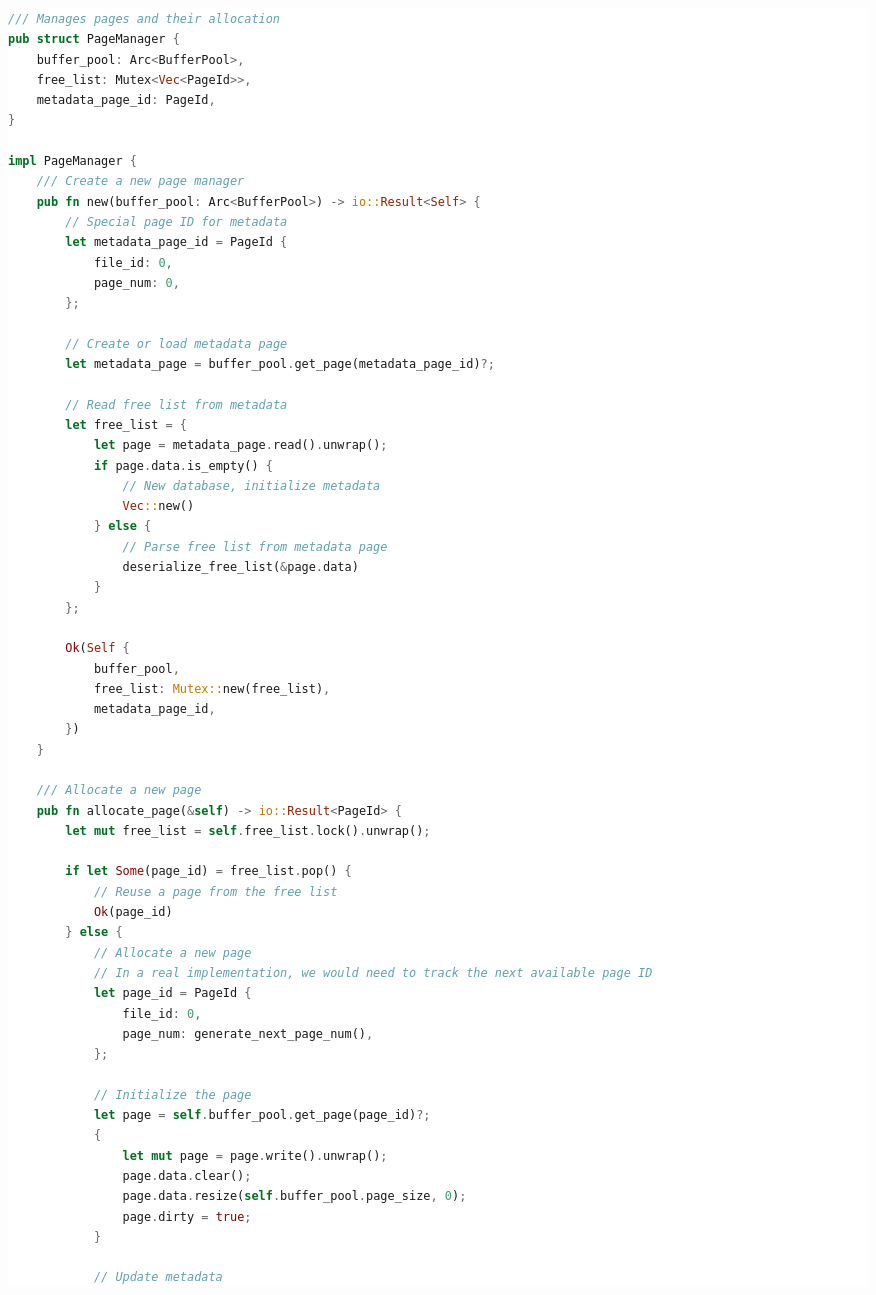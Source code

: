 ```rust
/// Manages pages and their allocation
pub struct PageManager {
    buffer_pool: Arc<BufferPool>,
    free_list: Mutex<Vec<PageId>>,
    metadata_page_id: PageId,
}

impl PageManager {
    /// Create a new page manager
    pub fn new(buffer_pool: Arc<BufferPool>) -> io::Result<Self> {
        // Special page ID for metadata
        let metadata_page_id = PageId {
            file_id: 0,
            page_num: 0,
        };

        // Create or load metadata page
        let metadata_page = buffer_pool.get_page(metadata_page_id)?;

        // Read free list from metadata
        let free_list = {
            let page = metadata_page.read().unwrap();
            if page.data.is_empty() {
                // New database, initialize metadata
                Vec::new()
            } else {
                // Parse free list from metadata page
                deserialize_free_list(&page.data)
            }
        };

        Ok(Self {
            buffer_pool,
            free_list: Mutex::new(free_list),
            metadata_page_id,
        })
    }

    /// Allocate a new page
    pub fn allocate_page(&self) -> io::Result<PageId> {
        let mut free_list = self.free_list.lock().unwrap();

        if let Some(page_id) = free_list.pop() {
            // Reuse a page from the free list
            Ok(page_id)
        } else {
            // Allocate a new page
            // In a real implementation, we would need to track the next available page ID
            let page_id = PageId {
                file_id: 0,
                page_num: generate_next_page_num(),
            };

            // Initialize the page
            let page = self.buffer_pool.get_page(page_id)?;
            {
                let mut page = page.write().unwrap();
                page.data.clear();
                page.data.resize(self.buffer_pool.page_size, 0);
                page.dirty = true;
            }

            // Update metadata
```
